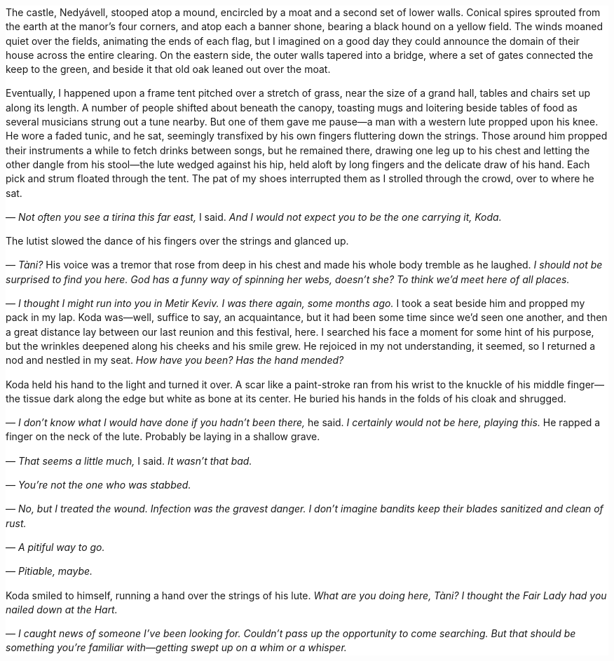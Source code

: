 The castle, Nedyávell, stooped atop a mound, encircled by a moat and a second set of lower walls. Conical spires sprouted from the earth at the manor’s four corners, and atop each a banner shone, bearing a black hound on a yellow field. The winds moaned quiet over the fields, animating the ends of each flag, but I imagined on a good day they could announce the domain of their house across the entire clearing. On the eastern side, the outer walls tapered into a bridge, where a set of gates connected the keep to the green, and beside it that old oak leaned out over the moat.

Eventually, I happened upon a frame tent pitched over a stretch of grass, near the size of a grand hall, tables and chairs set up along its length. A number of people shifted about beneath the canopy, toasting mugs and loitering beside tables of food as several musicians strung out a tune nearby. But one of them gave me pause—a man with a western lute propped upon his knee. He wore a faded tunic, and he sat, seemingly transfixed by his own fingers fluttering down the strings. Those around him propped their instruments a while to fetch drinks between songs, but he remained there, drawing one leg up to his chest and letting the other dangle from his stool—the lute wedged against his hip, held aloft by long fingers and the delicate draw of his hand. Each pick and strum floated through the tent. The pat of my shoes interrupted them as I strolled through the crowd, over to where he sat.

— *Not often you see a tirina this far east,* I said. *And I would not expect you to be the one carrying it, Koda.*

The lutist slowed the dance of his fingers over the strings and glanced up.

— *Tàni?* His voice was a tremor that rose from deep in his chest and made his whole body tremble as he laughed. *I should not be surprised to find you here. God has a funny way of spinning her webs, doesn’t she? To think we’d meet here of all places.*

— *I thought I might run into you in Metir Keviv. I was there again, some months ago.* I took a seat beside him and propped my pack in my lap. Koda was—well, suffice to say, an acquaintance, but it had been some time since we’d seen one another, and then a great distance lay between our last reunion and this festival, here. I searched his face a moment for some hint of his purpose, but the wrinkles deepened along his cheeks and his smile grew. He rejoiced in my not understanding, it seemed, so I returned a nod and nestled in my seat. *How have you been? Has the hand mended?*

Koda held his hand to the light and turned it over. A scar like a paint-stroke ran from his wrist to the knuckle of his middle finger—the tissue dark along the edge but white as bone at its center. He buried his hands in the folds of his cloak and shrugged.

— *I don’t know what I would have done if you hadn’t been there,* he said. *I certainly would not be here, playing this.* He rapped a finger on the neck of the lute. Probably be laying in a shallow grave.

— *That seems a little much,* I said. *It wasn’t that bad.*

— *You’re not the one who was stabbed.*

— *No, but I treated the wound. Infection was the gravest danger. I don’t imagine bandits keep their blades sanitized and clean of rust.*

— *A pitiful way to go.*

— *Pitiable, maybe.*

Koda smiled to himself, running a hand over the strings of his lute. *What are you doing here, Tàni? I thought the Fair Lady had you nailed down at the Hart.*

— *I caught news of someone I’ve been looking for. Couldn’t pass up the opportunity to come searching. But that should be something you’re familiar with—getting swept up on a whim or a whisper.*
